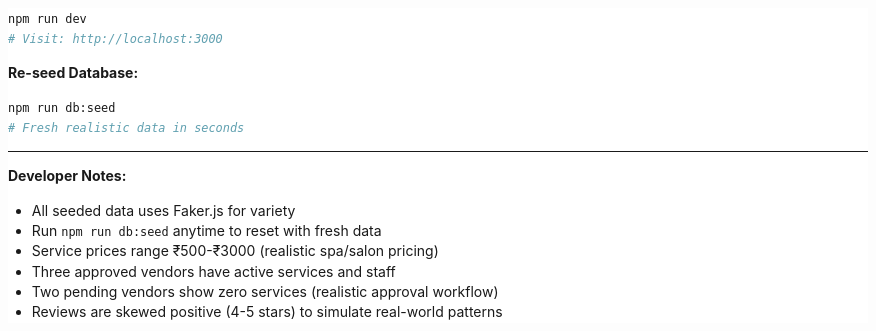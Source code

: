 ```bash
npm run dev
# Visit: http://localhost:3000
```

**Re-seed Database:**

```bash
npm run db:seed
# Fresh realistic data in seconds
```

---

**Developer Notes:**

- All seeded data uses Faker.js for variety
- Run `npm run db:seed` anytime to reset with fresh data
- Service prices range ₹500-₹3000 (realistic spa/salon pricing)
- Three approved vendors have active services and staff
- Two pending vendors show zero services (realistic approval workflow)
- Reviews are skewed positive (4-5 stars) to simulate real-world patterns
